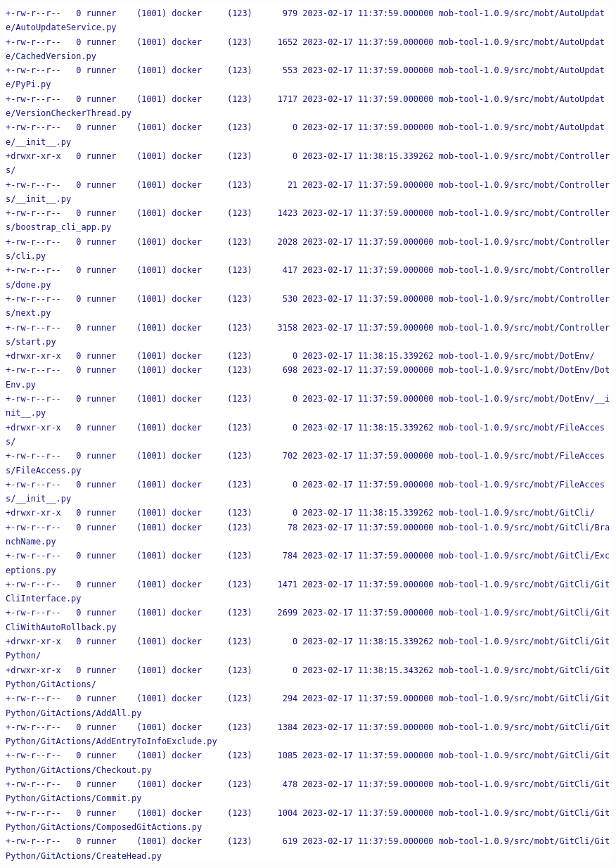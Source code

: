 ```diff
+-rw-r--r--   0 runner    (1001) docker     (123)      979 2023-02-17 11:37:59.000000 mob-tool-1.0.9/src/mobt/AutoUpdate/AutoUpdateService.py
+-rw-r--r--   0 runner    (1001) docker     (123)     1652 2023-02-17 11:37:59.000000 mob-tool-1.0.9/src/mobt/AutoUpdate/CachedVersion.py
+-rw-r--r--   0 runner    (1001) docker     (123)      553 2023-02-17 11:37:59.000000 mob-tool-1.0.9/src/mobt/AutoUpdate/PyPi.py
+-rw-r--r--   0 runner    (1001) docker     (123)     1717 2023-02-17 11:37:59.000000 mob-tool-1.0.9/src/mobt/AutoUpdate/VersionCheckerThread.py
+-rw-r--r--   0 runner    (1001) docker     (123)        0 2023-02-17 11:37:59.000000 mob-tool-1.0.9/src/mobt/AutoUpdate/__init__.py
+drwxr-xr-x   0 runner    (1001) docker     (123)        0 2023-02-17 11:38:15.339262 mob-tool-1.0.9/src/mobt/Controllers/
+-rw-r--r--   0 runner    (1001) docker     (123)       21 2023-02-17 11:37:59.000000 mob-tool-1.0.9/src/mobt/Controllers/__init__.py
+-rw-r--r--   0 runner    (1001) docker     (123)     1423 2023-02-17 11:37:59.000000 mob-tool-1.0.9/src/mobt/Controllers/boostrap_cli_app.py
+-rw-r--r--   0 runner    (1001) docker     (123)     2028 2023-02-17 11:37:59.000000 mob-tool-1.0.9/src/mobt/Controllers/cli.py
+-rw-r--r--   0 runner    (1001) docker     (123)      417 2023-02-17 11:37:59.000000 mob-tool-1.0.9/src/mobt/Controllers/done.py
+-rw-r--r--   0 runner    (1001) docker     (123)      530 2023-02-17 11:37:59.000000 mob-tool-1.0.9/src/mobt/Controllers/next.py
+-rw-r--r--   0 runner    (1001) docker     (123)     3158 2023-02-17 11:37:59.000000 mob-tool-1.0.9/src/mobt/Controllers/start.py
+drwxr-xr-x   0 runner    (1001) docker     (123)        0 2023-02-17 11:38:15.339262 mob-tool-1.0.9/src/mobt/DotEnv/
+-rw-r--r--   0 runner    (1001) docker     (123)      698 2023-02-17 11:37:59.000000 mob-tool-1.0.9/src/mobt/DotEnv/DotEnv.py
+-rw-r--r--   0 runner    (1001) docker     (123)        0 2023-02-17 11:37:59.000000 mob-tool-1.0.9/src/mobt/DotEnv/__init__.py
+drwxr-xr-x   0 runner    (1001) docker     (123)        0 2023-02-17 11:38:15.339262 mob-tool-1.0.9/src/mobt/FileAccess/
+-rw-r--r--   0 runner    (1001) docker     (123)      702 2023-02-17 11:37:59.000000 mob-tool-1.0.9/src/mobt/FileAccess/FileAccess.py
+-rw-r--r--   0 runner    (1001) docker     (123)        0 2023-02-17 11:37:59.000000 mob-tool-1.0.9/src/mobt/FileAccess/__init__.py
+drwxr-xr-x   0 runner    (1001) docker     (123)        0 2023-02-17 11:38:15.339262 mob-tool-1.0.9/src/mobt/GitCli/
+-rw-r--r--   0 runner    (1001) docker     (123)       78 2023-02-17 11:37:59.000000 mob-tool-1.0.9/src/mobt/GitCli/BranchName.py
+-rw-r--r--   0 runner    (1001) docker     (123)      784 2023-02-17 11:37:59.000000 mob-tool-1.0.9/src/mobt/GitCli/Exceptions.py
+-rw-r--r--   0 runner    (1001) docker     (123)     1471 2023-02-17 11:37:59.000000 mob-tool-1.0.9/src/mobt/GitCli/GitCliInterface.py
+-rw-r--r--   0 runner    (1001) docker     (123)     2699 2023-02-17 11:37:59.000000 mob-tool-1.0.9/src/mobt/GitCli/GitCliWithAutoRollback.py
+drwxr-xr-x   0 runner    (1001) docker     (123)        0 2023-02-17 11:38:15.339262 mob-tool-1.0.9/src/mobt/GitCli/GitPython/
+drwxr-xr-x   0 runner    (1001) docker     (123)        0 2023-02-17 11:38:15.343262 mob-tool-1.0.9/src/mobt/GitCli/GitPython/GitActions/
+-rw-r--r--   0 runner    (1001) docker     (123)      294 2023-02-17 11:37:59.000000 mob-tool-1.0.9/src/mobt/GitCli/GitPython/GitActions/AddAll.py
+-rw-r--r--   0 runner    (1001) docker     (123)     1384 2023-02-17 11:37:59.000000 mob-tool-1.0.9/src/mobt/GitCli/GitPython/GitActions/AddEntryToInfoExclude.py
+-rw-r--r--   0 runner    (1001) docker     (123)     1085 2023-02-17 11:37:59.000000 mob-tool-1.0.9/src/mobt/GitCli/GitPython/GitActions/Checkout.py
+-rw-r--r--   0 runner    (1001) docker     (123)      478 2023-02-17 11:37:59.000000 mob-tool-1.0.9/src/mobt/GitCli/GitPython/GitActions/Commit.py
+-rw-r--r--   0 runner    (1001) docker     (123)     1004 2023-02-17 11:37:59.000000 mob-tool-1.0.9/src/mobt/GitCli/GitPython/GitActions/ComposedGitActions.py
+-rw-r--r--   0 runner    (1001) docker     (123)      619 2023-02-17 11:37:59.000000 mob-tool-1.0.9/src/mobt/GitCli/GitPython/GitActions/CreateHead.py
```